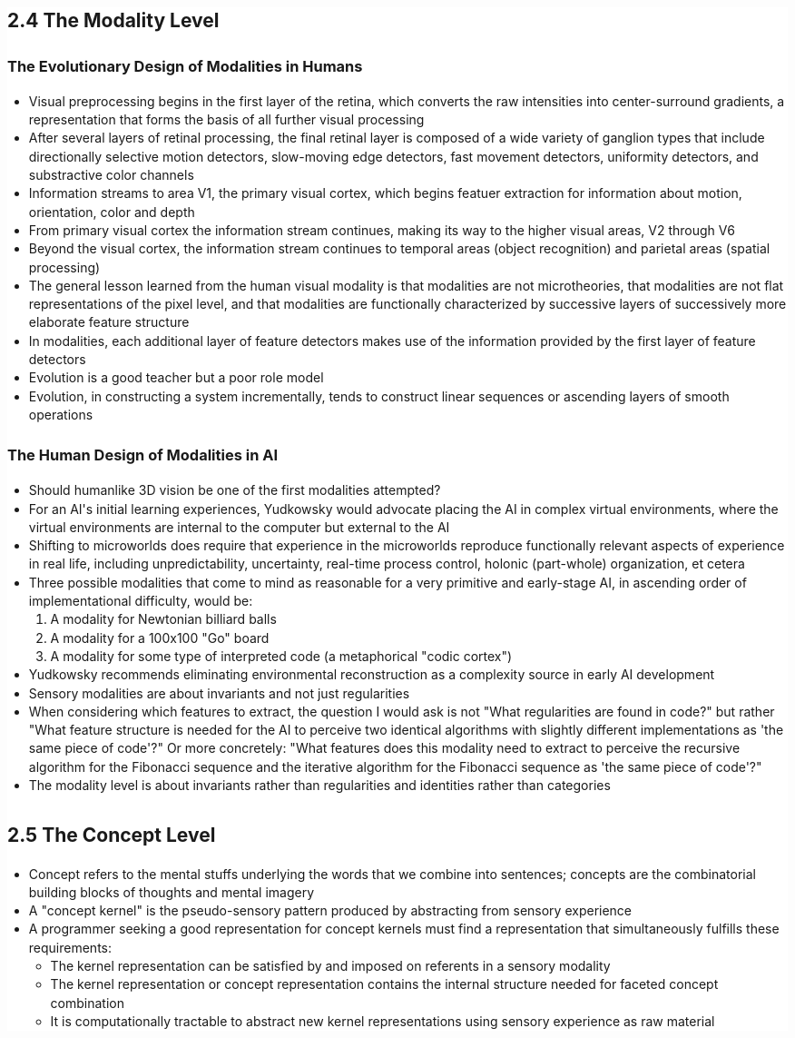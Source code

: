## 2.4 The Modality Level

### The Evolutionary Design of Modalities in Humans
* Visual preprocessing begins in the first layer of the retina, which converts the raw intensities into center-surround gradients, a representation that forms the basis of all further visual processing
* After several layers of retinal processing, the final retinal layer is composed of a wide variety of ganglion types that include directionally selective motion detectors, slow-moving edge detectors, fast movement detectors, uniformity detectors, and substractive color channels
* Information streams to area V1, the primary visual cortex, which begins featuer extraction for information about motion, orientation, color and depth
* From primary visual cortex the information stream continues, making its way to the higher visual areas, V2 through V6
* Beyond the visual cortex, the information stream continues to temporal areas (object recognition) and parietal areas (spatial processing)
* The general lesson learned from the human visual modality is that modalities are not microtheories, that modalities are not flat representations of the pixel level, and that modalities are functionally characterized by successive layers of successively more elaborate feature structure
* In modalities, each additional layer of feature detectors makes use of the information provided by the first layer of feature detectors
* Evolution is a good teacher but a poor role model
* Evolution, in constructing a system incrementally, tends to construct linear sequences or ascending layers of smooth operations

### The Human Design of Modalities in AI
* Should humanlike 3D vision be one of the first modalities attempted?
* For an AI's initial learning experiences, Yudkowsky would advocate placing the AI in complex virtual environments, where the virtual environments are internal to the computer but external to the AI
* Shifting to microworlds does require that experience in the microworlds reproduce functionally relevant aspects of experience in real life, including unpredictability, uncertainty, real-time process control, holonic (part-whole) organization, et cetera
* Three possible modalities that come to mind as reasonable for a very primitive and early-stage AI, in ascending order of implementational difficulty, would be:
	1. A modality for Newtonian billiard balls
	2. A modality for a 100x100 "Go" board
	3. A modality for some type of interpreted code (a metaphorical "codic cortex")
* Yudkowsky recommends eliminating environmental reconstruction as a complexity source in early AI development
* Sensory modalities are about invariants and not just regularities
* When considering which features to extract, the question I would ask is not "What regularities are found in code?" but rather "What feature structure is needed for the AI to perceive two identical algorithms with slightly different implementations as 'the same piece of code'?" Or more concretely: "What features does this modality need to extract to perceive the recursive algorithm for the Fibonacci sequence and the iterative algorithm for the Fibonacci sequence as 'the same piece of code'?"
* The modality level is about invariants rather than regularities and identities rather than categories

## 2.5 The Concept Level
* Concept refers to the mental stuffs underlying the words that we combine into sentences; concepts are the combinatorial building blocks of thoughts and mental imagery
* A "concept kernel" is the pseudo-sensory pattern produced by abstracting from sensory experience
* A programmer seeking a good representation for concept kernels must find a representation that simultaneously fulfills these requirements:
	* The kernel representation can be satisfied by and imposed on referents in a sensory modality
	* The kernel representation or concept representation contains the internal structure needed for faceted concept combination
	* It is computationally tractable to abstract new kernel representations using sensory experience as raw material
